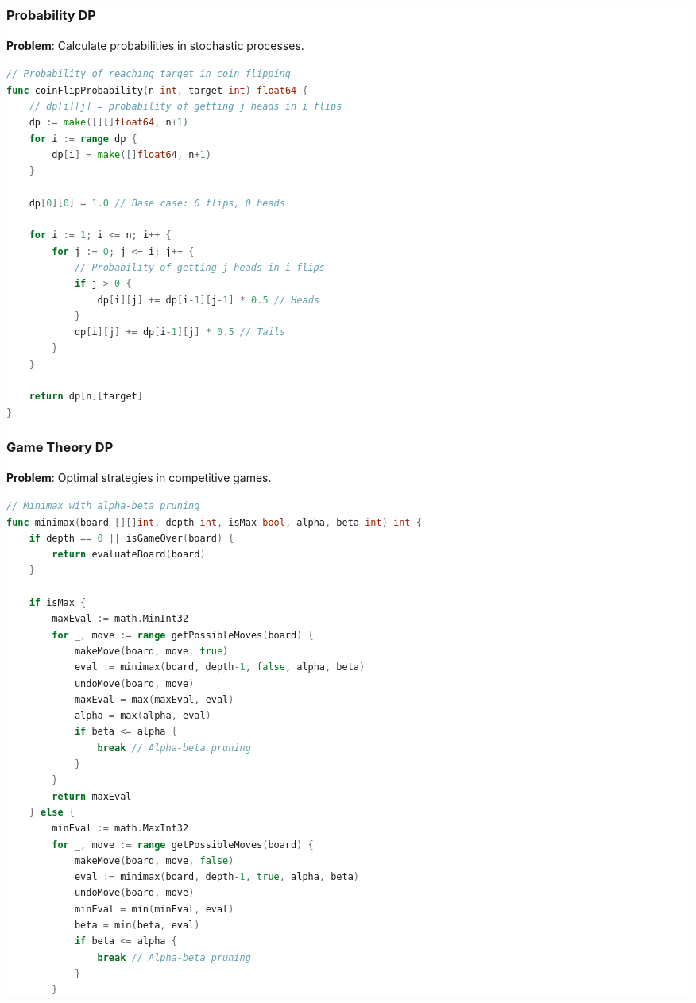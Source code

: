 ### Probability DP

**Problem**: Calculate probabilities in stochastic processes.

```go
// Probability of reaching target in coin flipping
func coinFlipProbability(n int, target int) float64 {
    // dp[i][j] = probability of getting j heads in i flips
    dp := make([][]float64, n+1)
    for i := range dp {
        dp[i] = make([]float64, n+1)
    }
    
    dp[0][0] = 1.0 // Base case: 0 flips, 0 heads
    
    for i := 1; i <= n; i++ {
        for j := 0; j <= i; j++ {
            // Probability of getting j heads in i flips
            if j > 0 {
                dp[i][j] += dp[i-1][j-1] * 0.5 // Heads
            }
            dp[i][j] += dp[i-1][j] * 0.5 // Tails
        }
    }
    
    return dp[n][target]
}
```

### Game Theory DP

**Problem**: Optimal strategies in competitive games.

```go
// Minimax with alpha-beta pruning
func minimax(board [][]int, depth int, isMax bool, alpha, beta int) int {
    if depth == 0 || isGameOver(board) {
        return evaluateBoard(board)
    }
    
    if isMax {
        maxEval := math.MinInt32
        for _, move := range getPossibleMoves(board) {
            makeMove(board, move, true)
            eval := minimax(board, depth-1, false, alpha, beta)
            undoMove(board, move)
            maxEval = max(maxEval, eval)
            alpha = max(alpha, eval)
            if beta <= alpha {
                break // Alpha-beta pruning
            }
        }
        return maxEval
    } else {
        minEval := math.MaxInt32
        for _, move := range getPossibleMoves(board) {
            makeMove(board, move, false)
            eval := minimax(board, depth-1, true, alpha, beta)
            undoMove(board, move)
            minEval = min(minEval, eval)
            beta = min(beta, eval)
            if beta <= alpha {
                break // Alpha-beta pruning
            }
        }
```